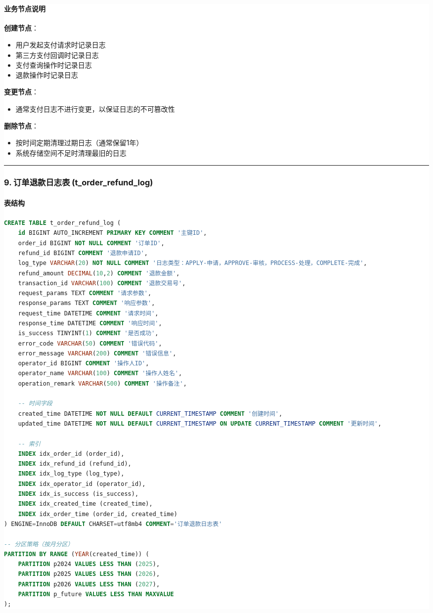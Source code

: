 #### 业务节点说明

**创建节点**：
- 用户发起支付请求时记录日志
- 第三方支付回调时记录日志
- 支付查询操作时记录日志
- 退款操作时记录日志

**变更节点**：
- 通常支付日志不进行变更，以保证日志的不可篡改性

**删除节点**：
- 按时间定期清理过期日志（通常保留1年）
- 系统存储空间不足时清理最旧的日志

---

### 9. 订单退款日志表 (t_order_refund_log)

#### 表结构
```sql
CREATE TABLE t_order_refund_log (
    id BIGINT AUTO_INCREMENT PRIMARY KEY COMMENT '主键ID',
    order_id BIGINT NOT NULL COMMENT '订单ID',
    refund_id BIGINT COMMENT '退款申请ID',
    log_type VARCHAR(20) NOT NULL COMMENT '日志类型：APPLY-申请，APPROVE-审核，PROCESS-处理，COMPLETE-完成',
    refund_amount DECIMAL(10,2) COMMENT '退款金额',
    transaction_id VARCHAR(100) COMMENT '退款交易号',
    request_params TEXT COMMENT '请求参数',
    response_params TEXT COMMENT '响应参数',
    request_time DATETIME COMMENT '请求时间',
    response_time DATETIME COMMENT '响应时间',
    is_success TINYINT(1) COMMENT '是否成功',
    error_code VARCHAR(50) COMMENT '错误代码',
    error_message VARCHAR(200) COMMENT '错误信息',
    operator_id BIGINT COMMENT '操作人ID',
    operator_name VARCHAR(100) COMMENT '操作人姓名',
    operation_remark VARCHAR(500) COMMENT '操作备注',

    -- 时间字段
    created_time DATETIME NOT NULL DEFAULT CURRENT_TIMESTAMP COMMENT '创建时间',
    updated_time DATETIME NOT NULL DEFAULT CURRENT_TIMESTAMP ON UPDATE CURRENT_TIMESTAMP COMMENT '更新时间',

    -- 索引
    INDEX idx_order_id (order_id),
    INDEX idx_refund_id (refund_id),
    INDEX idx_log_type (log_type),
    INDEX idx_operator_id (operator_id),
    INDEX idx_is_success (is_success),
    INDEX idx_created_time (created_time),
    INDEX idx_order_time (order_id, created_time)
) ENGINE=InnoDB DEFAULT CHARSET=utf8mb4 COMMENT='订单退款日志表'

-- 分区策略（按月分区）
PARTITION BY RANGE (YEAR(created_time)) (
    PARTITION p2024 VALUES LESS THAN (2025),
    PARTITION p2025 VALUES LESS THAN (2026),
    PARTITION p2026 VALUES LESS THAN (2027),
    PARTITION p_future VALUES LESS THAN MAXVALUE
);
```
